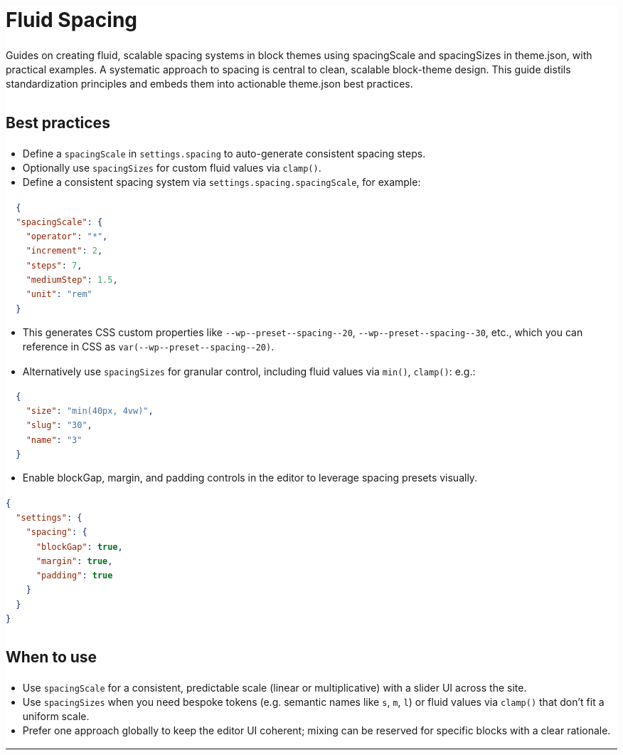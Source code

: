 # Fluid Spacing
Guides on creating fluid, scalable spacing systems in block themes using spacingScale and spacingSizes in theme.json, with practical examples. A systematic approach to spacing is central to clean, scalable block-theme design. This guide distils standardization principles and embeds them into actionable theme.json best practices.

## Best practices
- Define a `spacingScale` in `settings.spacing` to auto-generate consistent spacing steps. 
- Optionally use `spacingSizes` for custom fluid values via `clamp()`.
- Define a consistent spacing system via `settings.spacing.spacingScale`, for example:

```json
  {
  "spacingScale": {
    "operator": "*",
    "increment": 2,
    "steps": 7,
    "mediumStep": 1.5,
    "unit": "rem"
  }
```
- This generates CSS custom properties like `--wp--preset--spacing--20`, `--wp--preset--spacing--30`, etc., which you can reference in CSS as `var(--wp--preset--spacing--20)`.

* Alternatively use `spacingSizes` for granular control, including fluid values via `min()`, `clamp()`:
  e.g.:

```json
  {
    "size": "min(40px, 4vw)",
    "slug": "30",
    "name": "3"
  }
```

* Enable blockGap, margin, and padding controls in the editor to leverage spacing presets visually.

```json
{
  "settings": {
    "spacing": {
      "blockGap": true,
      "margin": true,
      "padding": true
    }
  }
}
```

## When to use
- Use `spacingScale` for a consistent, predictable scale (linear or multiplicative) with a slider UI across the site.
- Use `spacingSizes` when you need bespoke tokens (e.g. semantic names like `s`, `m`, `l`) or fluid values via `clamp()` that don’t fit a uniform scale.
- Prefer one approach globally to keep the editor UI coherent; mixing can be reserved for specific blocks with a clear rationale.
---

